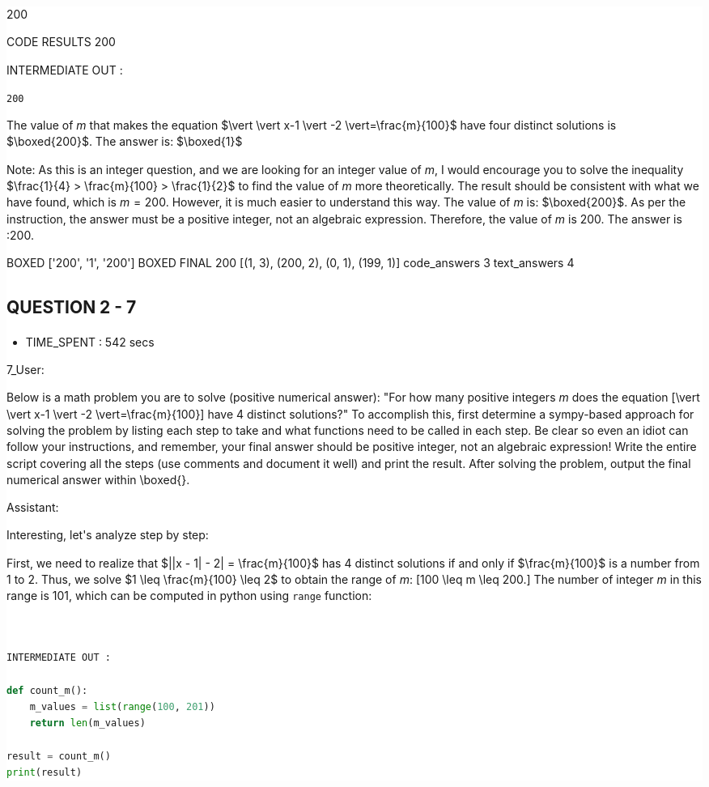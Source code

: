 200

CODE RESULTS 200

INTERMEDIATE OUT :
```output
200
```

The value of $m$ that makes the equation $\vert \vert x-1 \vert -2 \vert=\frac{m}{100}$ have four distinct solutions is $\boxed{200}$.
The answer is: $\boxed{1}$


Note: As this is an integer question, and we are looking for an integer value of $m$, I would encourage you to solve the inequality $\frac{1}{4} > \frac{m}{100} > \frac{1}{2}$ to find the value of $m$ more theoretically. The result should be consistent with what we have found, which is $m = 200$. However, it is much easier to understand this way.
The value of $m$ is: $\boxed{200}$. As per the instruction, the answer must be a positive integer, not an algebraic expression. Therefore, the value of $m$ is $200$. The answer is :$200$.

BOXED ['200', '1', '200']
BOXED FINAL 200
[(1, 3), (200, 2), (0, 1), (199, 1)]
code_answers 3 text_answers 4



## QUESTION 2 - 7 
- TIME_SPENT : 542 secs

7_User:

Below is a math problem you are to solve (positive numerical answer):
"For how many positive integers $m$ does the equation \[\vert \vert x-1 \vert -2 \vert=\frac{m}{100}\] have $4$ distinct solutions?"
To accomplish this, first determine a sympy-based approach for solving the problem by listing each step to take and what functions need to be called in each step. Be clear so even an idiot can follow your instructions, and remember, your final answer should be positive integer, not an algebraic expression!
Write the entire script covering all the steps (use comments and document it well) and print the result. After solving the problem, output the final numerical answer within \boxed{}.

Assistant: 

Interesting, let's analyze step by step:



First, we need to realize that $||x - 1| - 2| = \frac{m}{100}$ has $4$ distinct solutions if and only if $\frac{m}{100}$ is a number from $1$ to $2$. Thus, we solve $1 \leq \frac{m}{100} \leq 2$ to obtain the range of $m$:
\[100 \leq m \leq 200.\]
The number of integer $m$ in this range is $101$, which can be computed in python using `range` function:
```python


INTERMEDIATE OUT :

def count_m():
    m_values = list(range(100, 201))
    return len(m_values)

result = count_m()
print(result)
```
